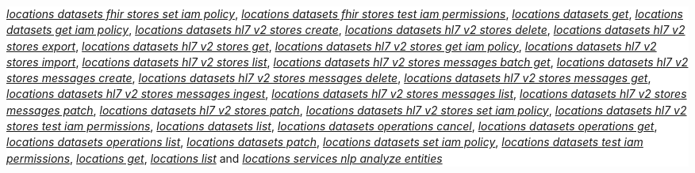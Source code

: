 [*locations datasets fhir stores set iam policy*](https://docs.rs/google-healthcare1_beta1/5.0.2-beta-1+20220223/google_healthcare1_beta1/api::ProjectLocationDatasetFhirStoreSetIamPolicyCall), [*locations datasets fhir stores test iam permissions*](https://docs.rs/google-healthcare1_beta1/5.0.2-beta-1+20220223/google_healthcare1_beta1/api::ProjectLocationDatasetFhirStoreTestIamPermissionCall), [*locations datasets get*](https://docs.rs/google-healthcare1_beta1/5.0.2-beta-1+20220223/google_healthcare1_beta1/api::ProjectLocationDatasetGetCall), [*locations datasets get iam policy*](https://docs.rs/google-healthcare1_beta1/5.0.2-beta-1+20220223/google_healthcare1_beta1/api::ProjectLocationDatasetGetIamPolicyCall), [*locations datasets hl7 v2 stores create*](https://docs.rs/google-healthcare1_beta1/5.0.2-beta-1+20220223/google_healthcare1_beta1/api::ProjectLocationDatasetHl7V2StoreCreateCall), [*locations datasets hl7 v2 stores delete*](https://docs.rs/google-healthcare1_beta1/5.0.2-beta-1+20220223/google_healthcare1_beta1/api::ProjectLocationDatasetHl7V2StoreDeleteCall), [*locations datasets hl7 v2 stores export*](https://docs.rs/google-healthcare1_beta1/5.0.2-beta-1+20220223/google_healthcare1_beta1/api::ProjectLocationDatasetHl7V2StoreExportCall), [*locations datasets hl7 v2 stores get*](https://docs.rs/google-healthcare1_beta1/5.0.2-beta-1+20220223/google_healthcare1_beta1/api::ProjectLocationDatasetHl7V2StoreGetCall), [*locations datasets hl7 v2 stores get iam policy*](https://docs.rs/google-healthcare1_beta1/5.0.2-beta-1+20220223/google_healthcare1_beta1/api::ProjectLocationDatasetHl7V2StoreGetIamPolicyCall), [*locations datasets hl7 v2 stores import*](https://docs.rs/google-healthcare1_beta1/5.0.2-beta-1+20220223/google_healthcare1_beta1/api::ProjectLocationDatasetHl7V2StoreImportCall), [*locations datasets hl7 v2 stores list*](https://docs.rs/google-healthcare1_beta1/5.0.2-beta-1+20220223/google_healthcare1_beta1/api::ProjectLocationDatasetHl7V2StoreListCall), [*locations datasets hl7 v2 stores messages batch get*](https://docs.rs/google-healthcare1_beta1/5.0.2-beta-1+20220223/google_healthcare1_beta1/api::ProjectLocationDatasetHl7V2StoreMessageBatchGetCall), [*locations datasets hl7 v2 stores messages create*](https://docs.rs/google-healthcare1_beta1/5.0.2-beta-1+20220223/google_healthcare1_beta1/api::ProjectLocationDatasetHl7V2StoreMessageCreateCall), [*locations datasets hl7 v2 stores messages delete*](https://docs.rs/google-healthcare1_beta1/5.0.2-beta-1+20220223/google_healthcare1_beta1/api::ProjectLocationDatasetHl7V2StoreMessageDeleteCall), [*locations datasets hl7 v2 stores messages get*](https://docs.rs/google-healthcare1_beta1/5.0.2-beta-1+20220223/google_healthcare1_beta1/api::ProjectLocationDatasetHl7V2StoreMessageGetCall), [*locations datasets hl7 v2 stores messages ingest*](https://docs.rs/google-healthcare1_beta1/5.0.2-beta-1+20220223/google_healthcare1_beta1/api::ProjectLocationDatasetHl7V2StoreMessageIngestCall), [*locations datasets hl7 v2 stores messages list*](https://docs.rs/google-healthcare1_beta1/5.0.2-beta-1+20220223/google_healthcare1_beta1/api::ProjectLocationDatasetHl7V2StoreMessageListCall), [*locations datasets hl7 v2 stores messages patch*](https://docs.rs/google-healthcare1_beta1/5.0.2-beta-1+20220223/google_healthcare1_beta1/api::ProjectLocationDatasetHl7V2StoreMessagePatchCall), [*locations datasets hl7 v2 stores patch*](https://docs.rs/google-healthcare1_beta1/5.0.2-beta-1+20220223/google_healthcare1_beta1/api::ProjectLocationDatasetHl7V2StorePatchCall), [*locations datasets hl7 v2 stores set iam policy*](https://docs.rs/google-healthcare1_beta1/5.0.2-beta-1+20220223/google_healthcare1_beta1/api::ProjectLocationDatasetHl7V2StoreSetIamPolicyCall), [*locations datasets hl7 v2 stores test iam permissions*](https://docs.rs/google-healthcare1_beta1/5.0.2-beta-1+20220223/google_healthcare1_beta1/api::ProjectLocationDatasetHl7V2StoreTestIamPermissionCall), [*locations datasets list*](https://docs.rs/google-healthcare1_beta1/5.0.2-beta-1+20220223/google_healthcare1_beta1/api::ProjectLocationDatasetListCall), [*locations datasets operations cancel*](https://docs.rs/google-healthcare1_beta1/5.0.2-beta-1+20220223/google_healthcare1_beta1/api::ProjectLocationDatasetOperationCancelCall), [*locations datasets operations get*](https://docs.rs/google-healthcare1_beta1/5.0.2-beta-1+20220223/google_healthcare1_beta1/api::ProjectLocationDatasetOperationGetCall), [*locations datasets operations list*](https://docs.rs/google-healthcare1_beta1/5.0.2-beta-1+20220223/google_healthcare1_beta1/api::ProjectLocationDatasetOperationListCall), [*locations datasets patch*](https://docs.rs/google-healthcare1_beta1/5.0.2-beta-1+20220223/google_healthcare1_beta1/api::ProjectLocationDatasetPatchCall), [*locations datasets set iam policy*](https://docs.rs/google-healthcare1_beta1/5.0.2-beta-1+20220223/google_healthcare1_beta1/api::ProjectLocationDatasetSetIamPolicyCall), [*locations datasets test iam permissions*](https://docs.rs/google-healthcare1_beta1/5.0.2-beta-1+20220223/google_healthcare1_beta1/api::ProjectLocationDatasetTestIamPermissionCall), [*locations get*](https://docs.rs/google-healthcare1_beta1/5.0.2-beta-1+20220223/google_healthcare1_beta1/api::ProjectLocationGetCall), [*locations list*](https://docs.rs/google-healthcare1_beta1/5.0.2-beta-1+20220223/google_healthcare1_beta1/api::ProjectLocationListCall) and [*locations services nlp analyze entities*](https://docs.rs/google-healthcare1_beta1/5.0.2-beta-1+20220223/google_healthcare1_beta1/api::ProjectLocationServiceNlpAnalyzeEntityCall)
